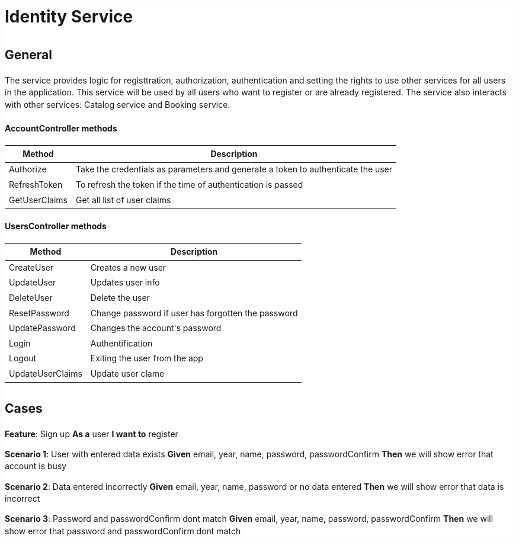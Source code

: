 # Identity Service

## General
The service provides logic for registtration, authorization, authentication and setting the rights to use other services for all users in the application. This service will be used by all users who want to register or are already registered. The service also interacts with other services: Catalog service and Booking service.

#### AccountController methods
| Method                | Description                                                                     |
| --------------------- | ------------------------------------------------------------------------------- |
| Authorize             | Take the credentials as parameters and generate a token to authenticate the user|
| RefreshToken          | To refresh the token if the time of authentication is passed                    |
| GetUserClaims         | Get all list of user claims                                                     |

#### UsersController methods
| Method                | Description                                         |
| --------------------- | --------------------------------------------------- |
| CreateUser            | Creates a new user                                  |
| UpdateUser            | Updates user info                                   |
| DeleteUser            | Delete the user                                     |
| ResetPassword         | Change password if user has forgotten the password  |
| UpdatePassword        | Changes the account's password                      |
| Login                 | Authentification                                    |
| Logout                | Exiting the user from the app                       |
| UpdateUserClaims      | Update user clame                                   |


## Cases

**Feature**: Sign up
**As a** user
**I want to** register

**Scenario 1**: User with entered data exists
**Given** email, year, name, password, passwordConfirm
**Then** we will show error that account is busy

**Scenario 2**: Data entered incorrectly
**Given** email, year, name, password or no data entered
**Then** we will show error that data is incorrect

**Scenario 3**: Password and passwordConfirm dont match
**Given** email, year, name, password, passwordConfirm
**Then** we will show error that password and passwordConfirm dont match
